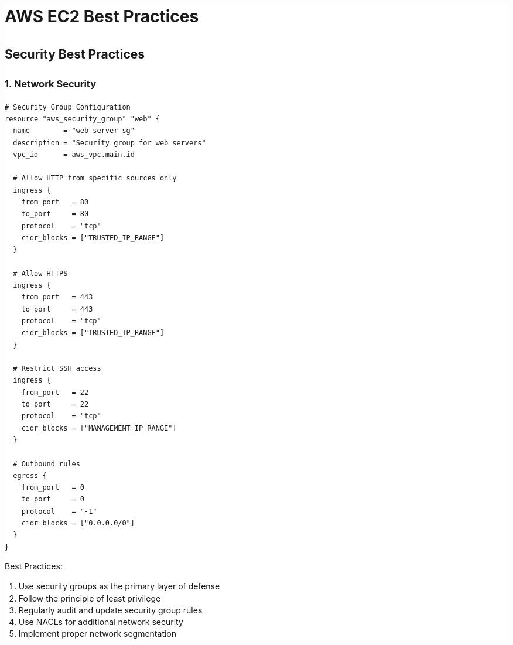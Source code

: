 # AWS EC2 Best Practices

## Security Best Practices

### 1. Network Security
```hcl
# Security Group Configuration
resource "aws_security_group" "web" {
  name        = "web-server-sg"
  description = "Security group for web servers"
  vpc_id      = aws_vpc.main.id

  # Allow HTTP from specific sources only
  ingress {
    from_port   = 80
    to_port     = 80
    protocol    = "tcp"
    cidr_blocks = ["TRUSTED_IP_RANGE"]
  }

  # Allow HTTPS
  ingress {
    from_port   = 443
    to_port     = 443
    protocol    = "tcp"
    cidr_blocks = ["TRUSTED_IP_RANGE"]
  }

  # Restrict SSH access
  ingress {
    from_port   = 22
    to_port     = 22
    protocol    = "tcp"
    cidr_blocks = ["MANAGEMENT_IP_RANGE"]
  }

  # Outbound rules
  egress {
    from_port   = 0
    to_port     = 0
    protocol    = "-1"
    cidr_blocks = ["0.0.0.0/0"]
  }
}
```

Best Practices:
1. Use security groups as the primary layer of defense
2. Follow the principle of least privilege
3. Regularly audit and update security group rules
4. Use NACLs for additional network security
5. Implement proper network segmentation

